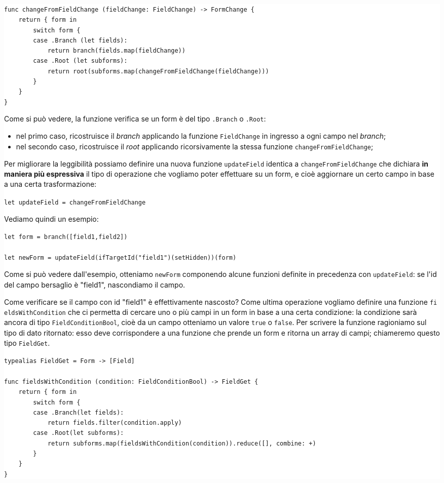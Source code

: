 ```
func changeFromFieldChange (fieldChange: FieldChange) -> FormChange {
    return { form in
        switch form {
        case .Branch (let fields):
            return branch(fields.map(fieldChange))
        case .Root (let subforms):
            return root(subforms.map(changeFromFieldChange(fieldChange)))
        }
    }
}
```

Come si può vedere, la funzione verifica se un form è del tipo `.Branch` o `.Root`:

- nel primo caso, ricostruisce il *branch* applicando la funzione `FieldChange` in ingresso a ogni campo nel *branch*;
- nel secondo caso, ricostruisce il *root* applicando ricorsivamente la stessa funzione `changeFromFieldChange`;

Per migliorare la leggibilità possiamo definire una nuova funzione `updateField` identica a `changeFromFieldChange` che dichiara **in maniera più espressiva** il tipo di operazione che vogliamo poter effettuare su un form, e cioè aggiornare un certo campo in base a una certa trasformazione:

```
let updateField = changeFromFieldChange
```

Vediamo quindi un esempio:

```
let form = branch([field1,field2])

let newForm = updateField(ifTargetId("field1")(setHidden))(form)
```

Come si può vedere dall'esempio, otteniamo `newForm` componendo alcune funzioni definite in precedenza con `updateField`: se l'id del campo bersaglio è "field1", nascondiamo il campo.

Come verificare se il campo con id "field1" è effettivamente nascosto? Come ultima operazione vogliamo definire una funzione `fieldsWithCondition` che ci permetta di cercare uno o più campi in un form in base a una certa condizione: la condizione sarà ancora di tipo `FieldConditionBool`, cioè da un campo otteniamo un valore `true` o `false`. Per scrivere la funzione ragioniamo sul tipo di dato ritornato: esso deve corrispondere a una funzione che prende un form e ritorna un array di campi; chiameremo questo tipo `FieldGet`.

```
typealias FieldGet = Form -> [Field]

func fieldsWithCondition (condition: FieldConditionBool) -> FieldGet {
    return { form in
        switch form {
        case .Branch(let fields):
            return fields.filter(condition.apply)
        case .Root(let subforms):
            return subforms.map(fieldsWithCondition(condition)).reduce([], combine: +)
        }
    }
}
```
